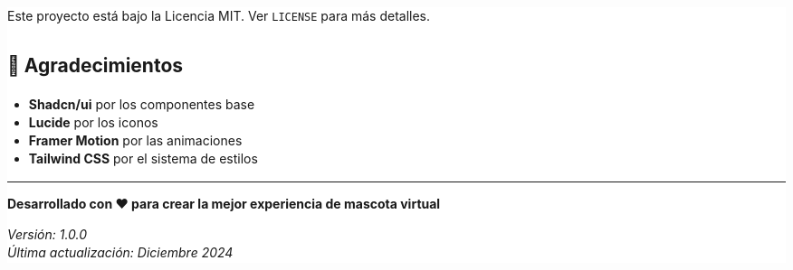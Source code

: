 Este proyecto está bajo la Licencia MIT. Ver `LICENSE` para más detalles.

## 🙏 Agradecimientos

- **Shadcn/ui** por los componentes base
- **Lucide** por los iconos
- **Framer Motion** por las animaciones
- **Tailwind CSS** por el sistema de estilos

---

**Desarrollado con ❤️ para crear la mejor experiencia de mascota virtual**

*Versión: 1.0.0*  
*Última actualización: Diciembre 2024* 